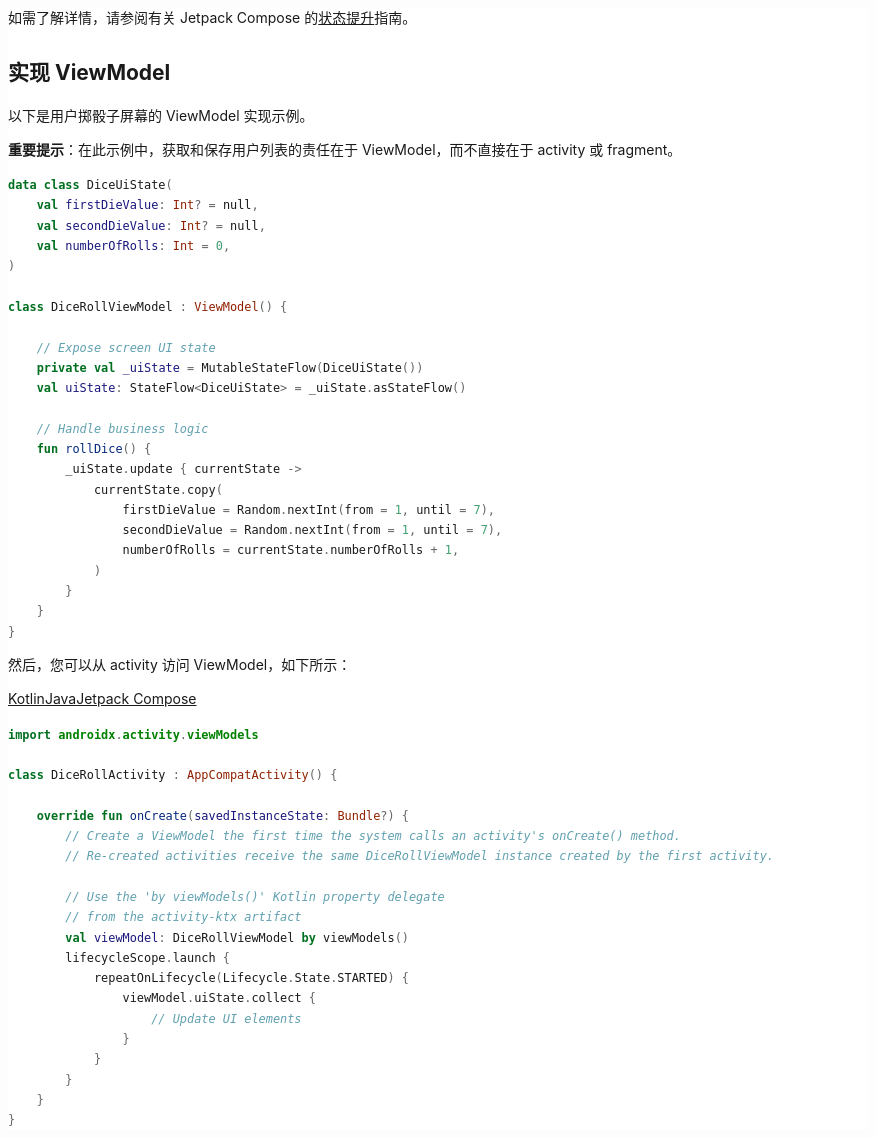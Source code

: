 如需了解详情，请参阅有关 Jetpack Compose 的[状态提升](https://developer.android.google.cn/jetpack/compose/state-hoisting?hl=zh-cn#viewmodels-as-state-owner)指南。

## 实现 ViewModel

以下是用户掷骰子屏幕的 ViewModel 实现示例。

**重要提示**：在此示例中，获取和保存用户列表的责任在于 ViewModel，而不直接在于 activity 或 fragment。

```kotlin
data class DiceUiState(
    val firstDieValue: Int? = null,
    val secondDieValue: Int? = null,
    val numberOfRolls: Int = 0,
)

class DiceRollViewModel : ViewModel() {

    // Expose screen UI state
    private val _uiState = MutableStateFlow(DiceUiState())
    val uiState: StateFlow<DiceUiState> = _uiState.asStateFlow()

    // Handle business logic
    fun rollDice() {
        _uiState.update { currentState ->
            currentState.copy(
                firstDieValue = Random.nextInt(from = 1, until = 7),
                secondDieValue = Random.nextInt(from = 1, until = 7),
                numberOfRolls = currentState.numberOfRolls + 1,
            )
        }
    }
}
```

然后，您可以从 activity 访问 ViewModel，如下所示：

[Kotlin](https://developer.android.google.cn/topic/libraries/architecture/viewmodel?hl=zh-cn#kotlin)[Java](https://developer.android.google.cn/topic/libraries/architecture/viewmodel?hl=zh-cn#java)[Jetpack Compose](https://developer.android.google.cn/topic/libraries/architecture/viewmodel?hl=zh-cn#jetpack-compose)

```kotlin
import androidx.activity.viewModels

class DiceRollActivity : AppCompatActivity() {

    override fun onCreate(savedInstanceState: Bundle?) {
        // Create a ViewModel the first time the system calls an activity's onCreate() method.
        // Re-created activities receive the same DiceRollViewModel instance created by the first activity.

        // Use the 'by viewModels()' Kotlin property delegate
        // from the activity-ktx artifact
        val viewModel: DiceRollViewModel by viewModels()
        lifecycleScope.launch {
            repeatOnLifecycle(Lifecycle.State.STARTED) {
                viewModel.uiState.collect {
                    // Update UI elements
                }
            }
        }
    }
}
```
